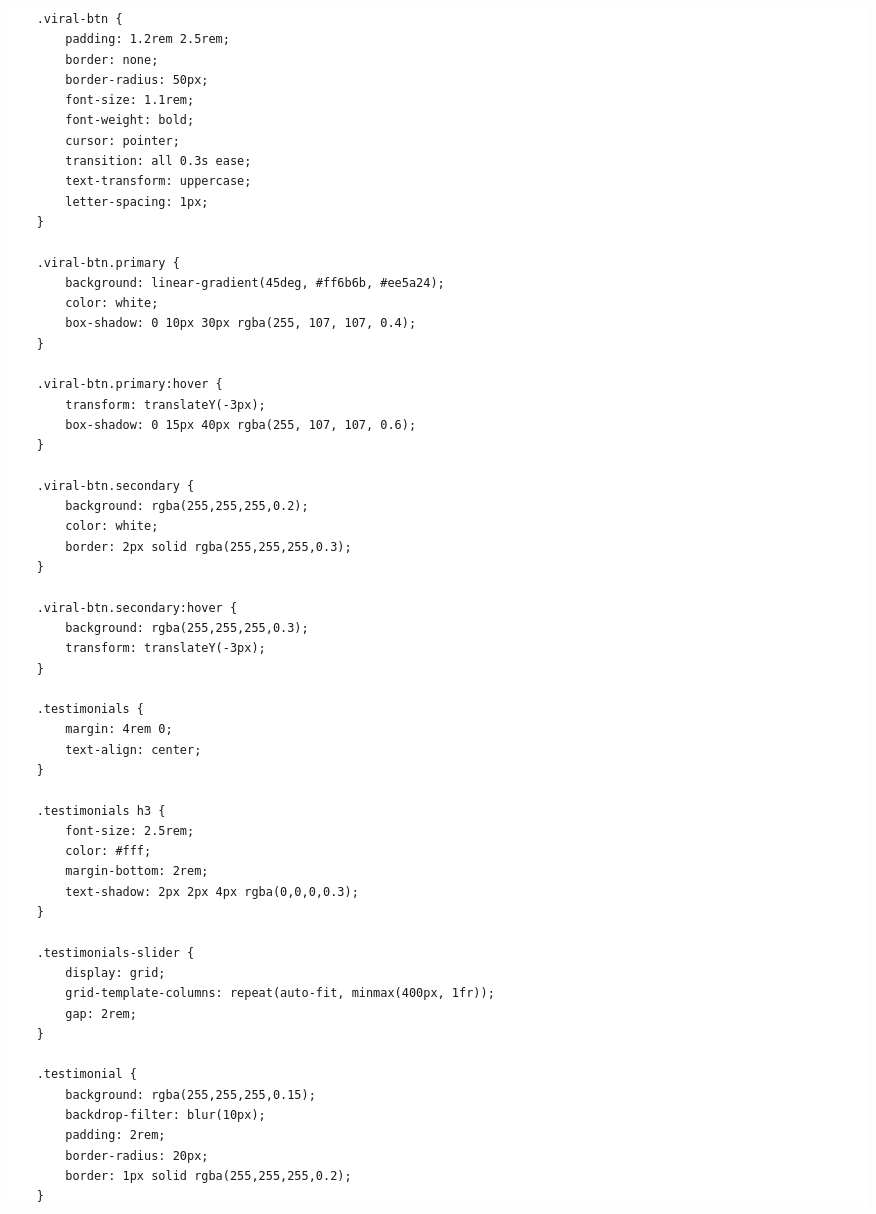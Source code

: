         .viral-btn {
            padding: 1.2rem 2.5rem;
            border: none;
            border-radius: 50px;
            font-size: 1.1rem;
            font-weight: bold;
            cursor: pointer;
            transition: all 0.3s ease;
            text-transform: uppercase;
            letter-spacing: 1px;
        }

        .viral-btn.primary {
            background: linear-gradient(45deg, #ff6b6b, #ee5a24);
            color: white;
            box-shadow: 0 10px 30px rgba(255, 107, 107, 0.4);
        }

        .viral-btn.primary:hover {
            transform: translateY(-3px);
            box-shadow: 0 15px 40px rgba(255, 107, 107, 0.6);
        }

        .viral-btn.secondary {
            background: rgba(255,255,255,0.2);
            color: white;
            border: 2px solid rgba(255,255,255,0.3);
        }

        .viral-btn.secondary:hover {
            background: rgba(255,255,255,0.3);
            transform: translateY(-3px);
        }

        .testimonials {
            margin: 4rem 0;
            text-align: center;
        }

        .testimonials h3 {
            font-size: 2.5rem;
            color: #fff;
            margin-bottom: 2rem;
            text-shadow: 2px 2px 4px rgba(0,0,0,0.3);
        }

        .testimonials-slider {
            display: grid;
            grid-template-columns: repeat(auto-fit, minmax(400px, 1fr));
            gap: 2rem;
        }

        .testimonial {
            background: rgba(255,255,255,0.15);
            backdrop-filter: blur(10px);
            padding: 2rem;
            border-radius: 20px;
            border: 1px solid rgba(255,255,255,0.2);
        }
